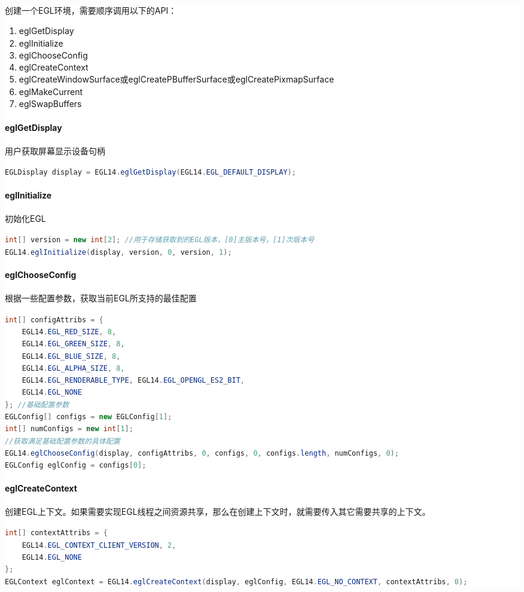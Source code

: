 创建一个EGL环境，需要顺序调用以下的API：

1. eglGetDisplay
2. eglInitialize
3. eglChooseConfig
4. eglCreateContext
5. eglCreateWindowSurface或eglCreatePBufferSurface或eglCreatePixmapSurface
6. eglMakeCurrent
7. eglSwapBuffers

#### eglGetDisplay

用户获取屏幕显示设备句柄

```  java
EGLDisplay display = EGL14.eglGetDisplay(EGL14.EGL_DEFAULT_DISPLAY);
```

#### eglInitialize

初始化EGL

``` java
int[] version = new int[2]; //用于存储获取到的EGL版本，[0]主版本号，[1]次版本号
EGL14.eglInitialize(display, version, 0, version, 1);
```

#### eglChooseConfig

根据一些配置参数，获取当前EGL所支持的最佳配置

``` java
int[] configAttribs = {
    EGL14.EGL_RED_SIZE, 8,
    EGL14.EGL_GREEN_SIZE, 8,
    EGL14.EGL_BLUE_SIZE, 8,
    EGL14.EGL_ALPHA_SIZE, 8,
    EGL14.EGL_RENDERABLE_TYPE, EGL14.EGL_OPENGL_ES2_BIT,
    EGL14.EGL_NONE
}; //基础配置参数
EGLConfig[] configs = new EGLConfig[1];
int[] numConfigs = new int[1];
//获取满足基础配置参数的具体配置
EGL14.eglChooseConfig(display, configAttribs, 0, configs, 0, configs.length, numConfigs, 0);
EGLConfig eglConfig = configs[0];
```

#### eglCreateContext

创建EGL上下文。如果需要实现EGL线程之间资源共享，那么在创建上下文时，就需要传入其它需要共享的上下文。

``` java
int[] contextAttribs = {
    EGL14.EGL_CONTEXT_CLIENT_VERSION, 2,
    EGL14.EGL_NONE
};
EGLContext eglContext = EGL14.eglCreateContext(display, eglConfig, EGL14.EGL_NO_CONTEXT, contextAttribs, 0);
```
